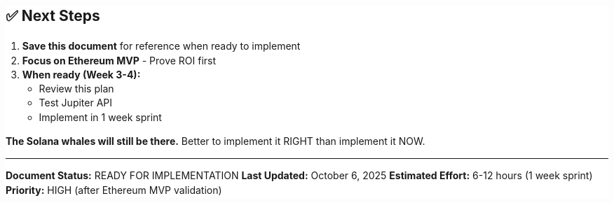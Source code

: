 
## ✅ Next Steps

1. **Save this document** for reference when ready to implement
2. **Focus on Ethereum MVP** - Prove ROI first
3. **When ready (Week 3-4):**
   - Review this plan
   - Test Jupiter API
   - Implement in 1 week sprint

**The Solana whales will still be there.** Better to implement it RIGHT than implement it NOW.

---

**Document Status:** READY FOR IMPLEMENTATION
**Last Updated:** October 6, 2025
**Estimated Effort:** 6-12 hours (1 week sprint)
**Priority:** HIGH (after Ethereum MVP validation)
